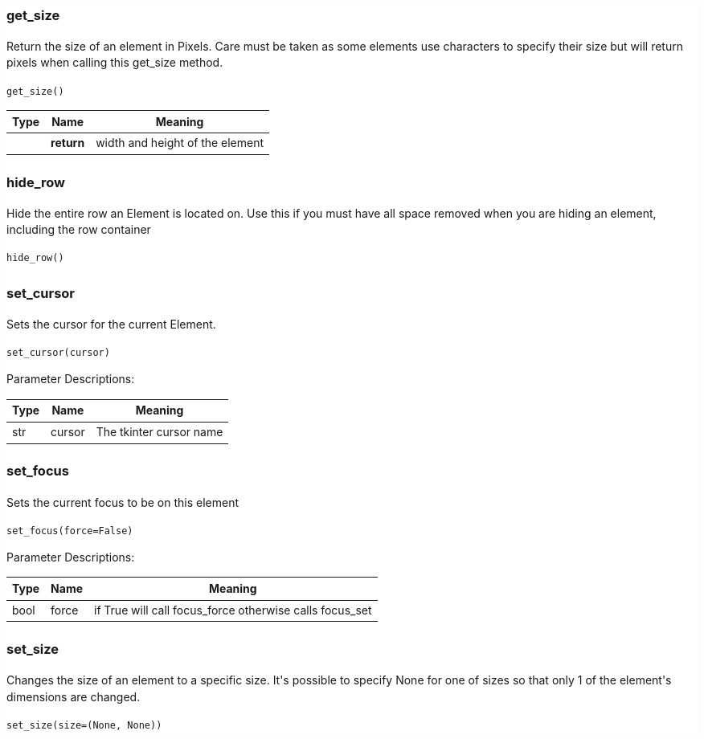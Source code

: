 ### get_size

Return the size of an element in Pixels.  Care must be taken as some elements use characters to specify their size but will return pixels when calling this get_size method.

`get_size()`

|Type|Name|Meaning|
|---|---|---|
|<type>| **return** | width and height of the element         |

### hide_row

Hide the entire row an Element is located on.
        Use this if you must have all space removed when you are hiding an element, including the row container

```python
hide_row()
```

### set_cursor

Sets the cursor for the current Element.

```
set_cursor(cursor)
```

Parameter Descriptions:

|Type|Name|Meaning|
|--|--|--|
| str | cursor | The tkinter cursor name |

### set_focus

Sets the current focus to be on this element

```
set_focus(force=False)
```

Parameter Descriptions:

|Type|Name|Meaning|
|--|--|--|
| bool | force | if True will call focus_force otherwise calls focus_set |

### set_size

Changes the size of an element to a specific size.
It's possible to specify None for one of sizes so that only 1 of the element's dimensions are changed.

```
set_size(size=(None, None))
```
